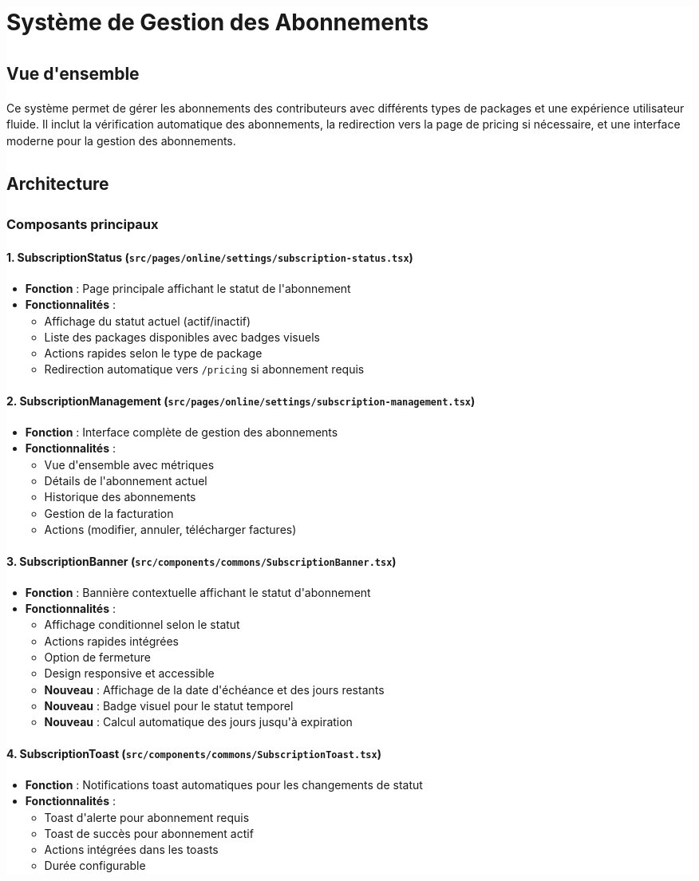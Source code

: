 # Système de Gestion des Abonnements

## Vue d'ensemble

Ce système permet de gérer les abonnements des contributeurs avec différents types de packages et une expérience utilisateur fluide. Il inclut la vérification automatique des abonnements, la redirection vers la page de pricing si nécessaire, et une interface moderne pour la gestion des abonnements.

## Architecture

### Composants principaux

#### 1. **SubscriptionStatus** (`src/pages/online/settings/subscription-status.tsx`)

- **Fonction** : Page principale affichant le statut de l'abonnement
- **Fonctionnalités** :
  - Affichage du statut actuel (actif/inactif)
  - Liste des packages disponibles avec badges visuels
  - Actions rapides selon le type de package
  - Redirection automatique vers `/pricing` si abonnement requis

#### 2. **SubscriptionManagement** (`src/pages/online/settings/subscription-management.tsx`)

- **Fonction** : Interface complète de gestion des abonnements
- **Fonctionnalités** :
  - Vue d'ensemble avec métriques
  - Détails de l'abonnement actuel
  - Historique des abonnements
  - Gestion de la facturation
  - Actions (modifier, annuler, télécharger factures)

#### 3. **SubscriptionBanner** (`src/components/commons/SubscriptionBanner.tsx`)

- **Fonction** : Bannière contextuelle affichant le statut d'abonnement
- **Fonctionnalités** :
  - Affichage conditionnel selon le statut
  - Actions rapides intégrées
  - Option de fermeture
  - Design responsive et accessible
  - **Nouveau** : Affichage de la date d'échéance et des jours restants
  - **Nouveau** : Badge visuel pour le statut temporel
  - **Nouveau** : Calcul automatique des jours jusqu'à expiration

#### 4. **SubscriptionToast** (`src/components/commons/SubscriptionToast.tsx`)

- **Fonction** : Notifications toast automatiques pour les changements de statut
- **Fonctionnalités** :
  - Toast d'alerte pour abonnement requis
  - Toast de succès pour abonnement actif
  - Actions intégrées dans les toasts
  - Durée configurable
